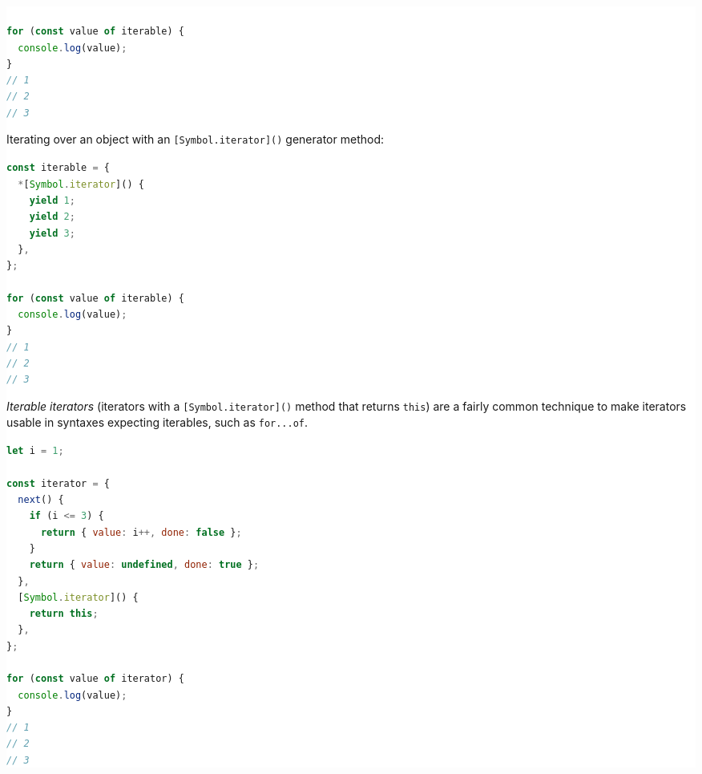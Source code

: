 ```js

for (const value of iterable) {
  console.log(value);
}
// 1
// 2
// 3
```

Iterating over an object with an `[Symbol.iterator]()` generator method:

```js
const iterable = {
  *[Symbol.iterator]() {
    yield 1;
    yield 2;
    yield 3;
  },
};

for (const value of iterable) {
  console.log(value);
}
// 1
// 2
// 3
```

_Iterable iterators_ (iterators with a `[Symbol.iterator]()` method that returns `this`) are a fairly common technique to make iterators usable in syntaxes expecting iterables, such as `for...of`.

```js
let i = 1;

const iterator = {
  next() {
    if (i <= 3) {
      return { value: i++, done: false };
    }
    return { value: undefined, done: true };
  },
  [Symbol.iterator]() {
    return this;
  },
};

for (const value of iterator) {
  console.log(value);
}
// 1
// 2
// 3
```
